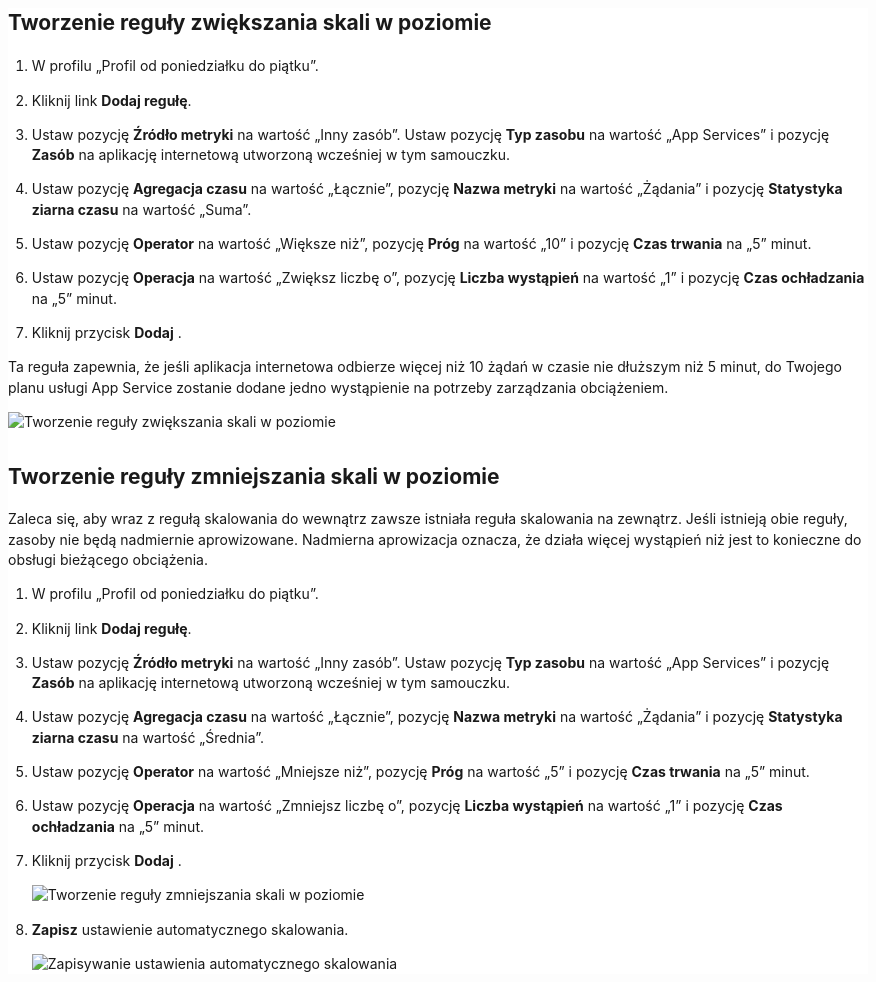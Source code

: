 ## <a name="create-a-scale-out-rule"></a>Tworzenie reguły zwiększania skali w poziomie

1. W profilu „Profil od poniedziałku do piątku”.

2. Kliknij link **Dodaj regułę**.

3. Ustaw pozycję **Źródło metryki** na wartość „Inny zasób”. Ustaw pozycję **Typ zasobu** na wartość „App Services” i pozycję **Zasób** na aplikację internetową utworzoną wcześniej w tym samouczku.

4. Ustaw pozycję **Agregacja czasu** na wartość „Łącznie”, pozycję **Nazwa metryki** na wartość „Żądania” i pozycję **Statystyka ziarna czasu** na wartość „Suma”.

5. Ustaw pozycję **Operator** na wartość „Większe niż”, pozycję **Próg** na wartość „10” i pozycję **Czas trwania** na „5” minut.

6. Ustaw pozycję **Operacja** na wartość „Zwiększ liczbę o”, pozycję **Liczba wystąpień** na wartość „1” i pozycję **Czas ochładzania** na „5” minut.

7. Kliknij przycisk **Dodaj** .

Ta reguła zapewnia, że jeśli aplikacja internetowa odbierze więcej niż 10 żądań w czasie nie dłuższym niż 5 minut, do Twojego planu usługi App Service zostanie dodane jedno wystąpienie na potrzeby zarządzania obciążeniem.

   ![Tworzenie reguły zwiększania skali w poziomie](./media/tutorial-autoscale-performance-schedule/Scale-Out-Rule.png)

## <a name="create-a-scale-in-rule"></a>Tworzenie reguły zmniejszania skali w poziomie
Zaleca się, aby wraz z regułą skalowania do wewnątrz zawsze istniała reguła skalowania na zewnątrz. Jeśli istnieją obie reguły, zasoby nie będą nadmiernie aprowizowane. Nadmierna aprowizacja oznacza, że działa więcej wystąpień niż jest to konieczne do obsługi bieżącego obciążenia. 

1. W profilu „Profil od poniedziałku do piątku”.

2. Kliknij link **Dodaj regułę**.

3. Ustaw pozycję **Źródło metryki** na wartość „Inny zasób”. Ustaw pozycję **Typ zasobu** na wartość „App Services” i pozycję **Zasób** na aplikację internetową utworzoną wcześniej w tym samouczku.

4. Ustaw pozycję **Agregacja czasu** na wartość „Łącznie”, pozycję **Nazwa metryki** na wartość „Żądania” i pozycję **Statystyka ziarna czasu** na wartość „Średnia”.

5. Ustaw pozycję **Operator** na wartość „Mniejsze niż”, pozycję **Próg** na wartość „5” i pozycję **Czas trwania** na „5” minut.

6. Ustaw pozycję **Operacja** na wartość „Zmniejsz liczbę o”, pozycję **Liczba wystąpień** na wartość „1” i pozycję **Czas ochładzania** na „5” minut.

7. Kliknij przycisk **Dodaj** .

    ![Tworzenie reguły zmniejszania skali w poziomie](./media/tutorial-autoscale-performance-schedule/Scale-In-Rule.png)

8. **Zapisz** ustawienie automatycznego skalowania.

    ![Zapisywanie ustawienia automatycznego skalowania](./media/tutorial-autoscale-performance-schedule/Autoscale-Setting-Save.png)
